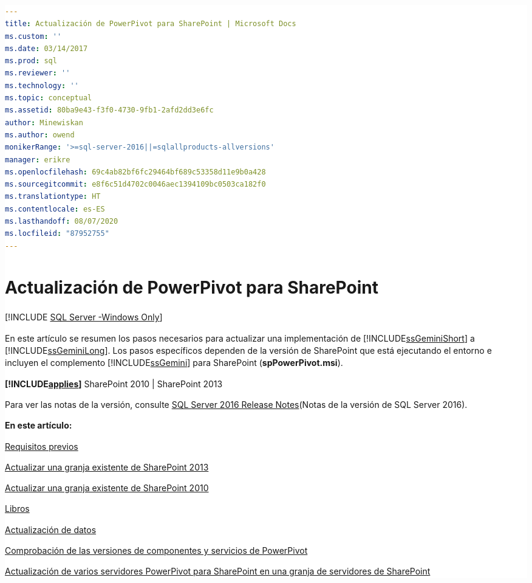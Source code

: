 ```yaml
---
title: Actualización de PowerPivot para SharePoint | Microsoft Docs
ms.custom: ''
ms.date: 03/14/2017
ms.prod: sql
ms.reviewer: ''
ms.technology: ''
ms.topic: conceptual
ms.assetid: 80ba9e43-f3f0-4730-9fb1-2afd2dd3e6fc
author: Minewiskan
ms.author: owend
monikerRange: '>=sql-server-2016||=sqlallproducts-allversions'
manager: erikre
ms.openlocfilehash: 69c4ab82bf6fc29464bf689c53358d11e9b0a428
ms.sourcegitcommit: e8f6c51d4702c0046aec1394109bc0503ca182f0
ms.translationtype: HT
ms.contentlocale: es-ES
ms.lasthandoff: 08/07/2020
ms.locfileid: "87952755"
---
```

# <a name="upgrade-power-pivot-for-sharepoint"></a>Actualización de PowerPivot para SharePoint

[!INCLUDE [SQL Server -Windows Only](../../includes/applies-to-version/sql-windows-only.md)]
  
  En este artículo se resumen los pasos necesarios para actualizar una implementación de [!INCLUDE[ssGeminiShort](../../includes/ssgeminishort-md.md)] a [!INCLUDE[ssGeminiLong](../../includes/ssgeminilong-md.md)]. Los pasos específicos dependen de la versión de SharePoint que está ejecutando el entorno e incluyen el complemento [!INCLUDE[ssGemini](../../includes/ssgemini-md.md)] para SharePoint (**spPowerPivot.msi**).  
  
 **[!INCLUDE[applies](../../includes/applies-md.md)]**  SharePoint 2010 | SharePoint 2013  
  
 Para ver las notas de la versión, consulte [SQL Server 2016 Release Notes](https://go.microsoft.com/fwlink/?LinkID=398124)(Notas de la versión de SQL Server 2016).  
  
 **En este artículo:**  
  
 [Requisitos previos](#bkmk_prereq)  
  
 [Actualizar una granja existente de SharePoint 2013](#bkmk_uprgade_sharepoint2013)  
  
 [Actualizar una granja existente de SharePoint 2010](#bkmk_uprgade_sharepoint2010)  
  
 [Libros](#bkmk_workbooks)  
  
 [Actualización de datos](#bkmk_datarefresh)  
  
 [Comprobación de las versiones de componentes y servicios de PowerPivot](#bkmk_verify_versions)  
  
 [Actualización de varios servidores PowerPivot para SharePoint en una granja de servidores de SharePoint](#geminifarm)  
  